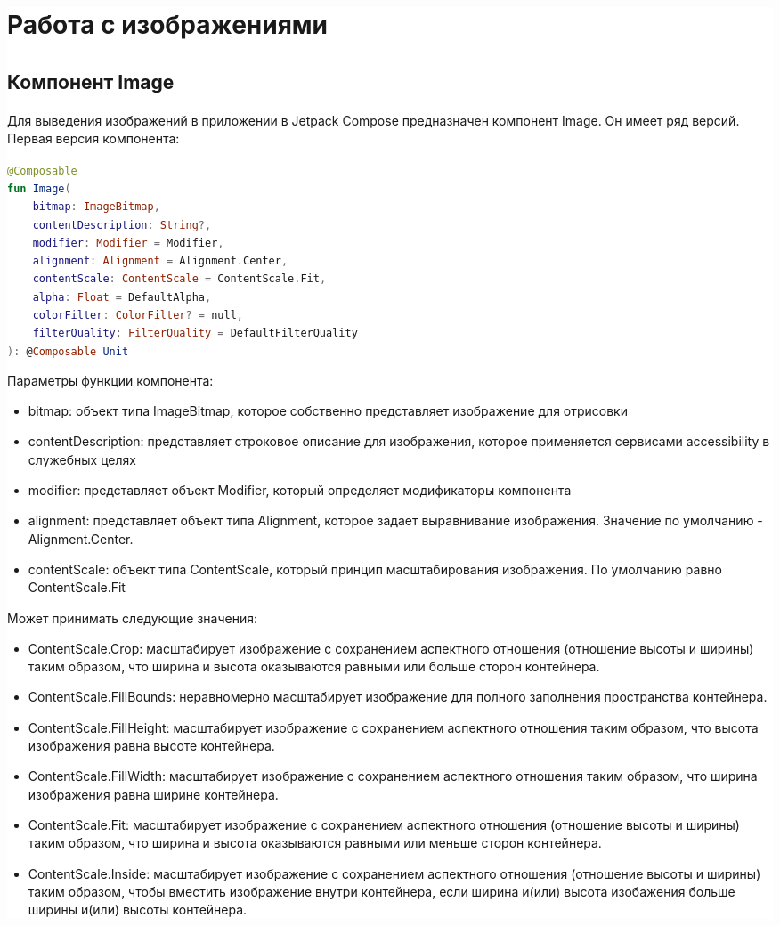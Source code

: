 # Работа с изображениями


## Компонент Image

Для выведения изображений в приложении в Jetpack Compose предназначен компонент Image. Он имеет ряд версий. Первая версия компонента:

```kotlin
@Composable
fun Image(
    bitmap: ImageBitmap,
    contentDescription: String?,
    modifier: Modifier = Modifier,
    alignment: Alignment = Alignment.Center,
    contentScale: ContentScale = ContentScale.Fit,
    alpha: Float = DefaultAlpha,
    colorFilter: ColorFilter? = null,
    filterQuality: FilterQuality = DefaultFilterQuality
): @Composable Unit
```

Параметры функции компонента:

- bitmap: объект типа ImageBitmap, которое собственно представляет изображение для отрисовки

- contentDescription: представляет строковое описание для изображения, которое применяется сервисами accessibility в служебных целях

- modifier: представляет объект Modifier, который определяет модификаторы компонента

- alignment: представляет объект типа Alignment, которое задает выравнивание изображения. Значение по умолчанию - Alignment.Center.

- contentScale: объект типа ContentScale, который принцип масштабирования изображения. По умолчанию равно ContentScale.Fit

Может принимать следующие значения:

- ContentScale.Crop: масштабирует изображение с сохранением аспектного отношения (отношение высоты и ширины) таким образом, что ширина и высота оказываются равными или больше сторон контейнера.

- ContentScale.FillBounds: неравномерно масштабирует изображение для полного заполнения пространства контейнера.

- ContentScale.FillHeight: масштабирует изображение с сохранением аспектного отношения таким образом, что высота изображения равна высоте контейнера.

- ContentScale.FillWidth: масштабирует изображение с сохранением аспектного отношения таким образом, что ширина изображения равна ширине контейнера.

- ContentScale.Fit: масштабирует изображение с сохранением аспектного отношения (отношение высоты и ширины) таким образом, что ширина и высота оказываются равными или меньше сторон контейнера.

- ContentScale.Inside: масштабирует изображение с сохранением аспектного отношения (отношение высоты и ширины) таким образом, чтобы вместить изображение внутри контейнера, если ширина и(или) высота изобажения больше ширины и(или) высоты контейнера.
